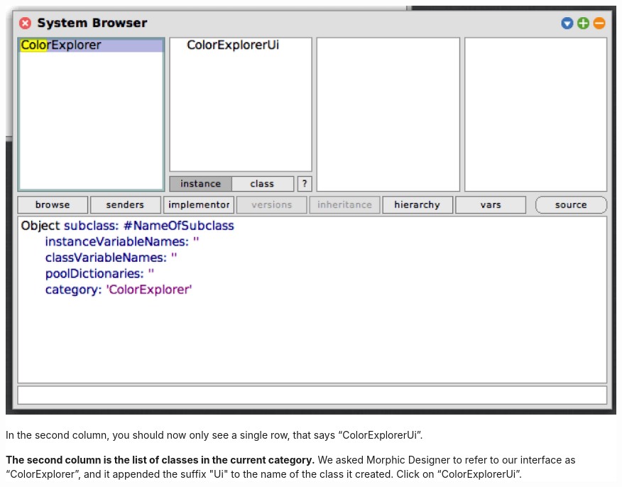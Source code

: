 ![Squeak System Browser window with "ColorExplorer" category selected](/img/posts/morphic-designer/21-browsing-color-explorer-category.png)

In the second column, you should now only see a single row, that says “ColorExplorerUi”.

**The second column is the list of classes in the current category.** We asked Morphic Designer to refer to our interface as “ColorExplorer”, and it appended the suffix "Ui" to the name of the class it created. Click on “ColorExplorerUi”.
